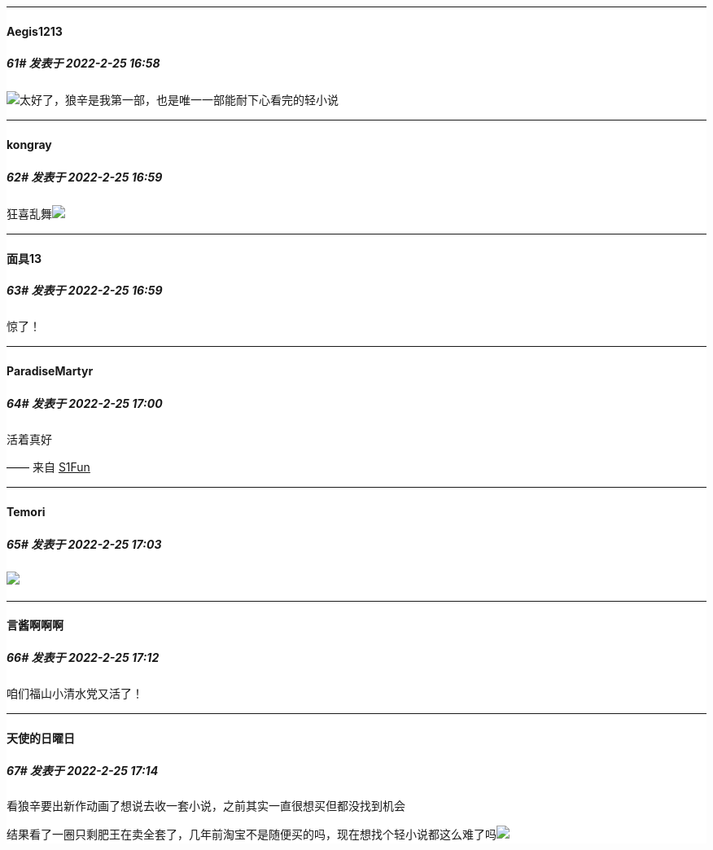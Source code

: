 
*****

####  Aegis1213  
##### 61#       发表于 2022-2-25 16:58

<img src="https://static.saraba1st.com/image/smiley/animal2017/008.png" referrerpolicy="no-referrer">太好了，狼辛是我第一部，也是唯一一部能耐下心看完的轻小说

*****

####  kongray  
##### 62#       发表于 2022-2-25 16:59

狂喜乱舞<img src="https://static.saraba1st.com/image/smiley/face2017/061.gif" referrerpolicy="no-referrer">

*****

####  面具13  
##### 63#       发表于 2022-2-25 16:59

惊了！

*****

####  ParadiseMartyr  
##### 64#       发表于 2022-2-25 17:00

活着真好

—— 来自 [S1Fun](https://s1fun.koalcat.com)

*****

####  Temori  
##### 65#       发表于 2022-2-25 17:03

<img src="https://static.saraba1st.com/image/smiley/face2017/112.png" referrerpolicy="no-referrer">

*****

####  言酱啊啊啊  
##### 66#       发表于 2022-2-25 17:12

咱们福山小清水党又活了！

*****

####  天使的日曜日  
##### 67#       发表于 2022-2-25 17:14

看狼辛要出新作动画了想说去收一套小说，之前其实一直很想买但都没找到机会

结果看了一圈只剩肥王在卖全套了，几年前淘宝不是随便买的吗，现在想找个轻小说都这么难了吗<img src="https://static.saraba1st.com/image/smiley/face2017/001.png" referrerpolicy="no-referrer">
